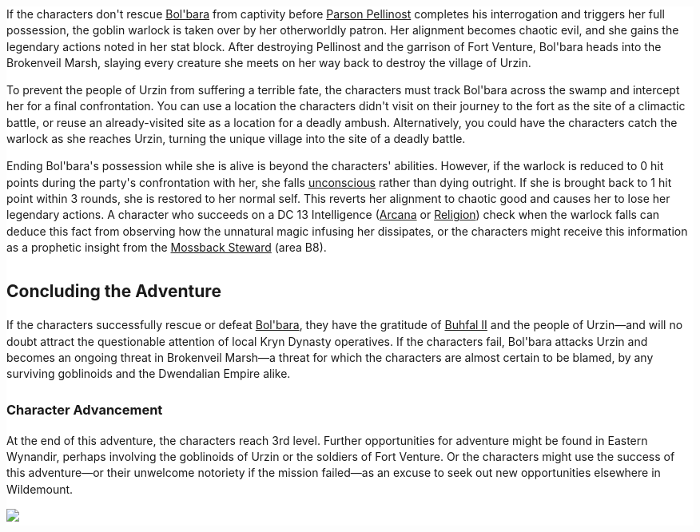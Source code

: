 If the characters don't rescue [Bol'bara](Mechanics/bestiary/npc/bolbara-egw.md) from captivity before [Parson Pellinost](Mechanics/bestiary/npc/parson-pellinost-egw.md) completes his interrogation and triggers her full possession, the goblin warlock is taken over by her otherworldly patron. Her alignment becomes chaotic evil, and she gains the legendary actions noted in her stat block. After destroying Pellinost and the garrison of Fort Venture, Bol'bara heads into the Brokenveil Marsh, slaying every creature she meets on her way back to destroy the village of Urzin.

To prevent the people of Urzin from suffering a terrible fate, the characters must track Bol'bara across the swamp and intercept her for a final confrontation. You can use a location the characters didn't visit on their journey to the fort as the site of a climactic battle, or reuse an already-visited site as a location for a deadly ambush. Alternatively, you could have the characters catch the warlock as she reaches Urzin, turning the unique village into the site of a deadly battle.

Ending Bol'bara's possession while she is alive is beyond the characters' abilities. However, if the warlock is reduced to 0 hit points during the party's confrontation with her, she falls [unconscious](Mechanics/Rules/conditions.md#Unconscious) rather than dying outright. If she is brought back to 1 hit point within 3 rounds, she is restored to her normal self. This reverts her alignment to chaotic good and causes her to lose her legendary actions. A character who succeeds on a DC 13 Intelligence ([Arcana](Mechanics/Rules/skills.md#Arcana) or [Religion](Mechanics/Rules/skills.md#Religion)) check when the warlock falls can deduce this fact from observing how the unnatural magic infusing her dissipates, or the characters might receive this information as a prophetic insight from the [Mossback Steward](Mechanics/bestiary/npc/mossback-steward-egw.md) (area B8).

## Concluding the Adventure

If the characters successfully rescue or defeat [Bol'bara](Mechanics/bestiary/npc/bolbara-egw.md), they have the gratitude of [Buhfal II](Mechanics/bestiary/npc/ogre-lord-buhfal-ii-egw.md) and the people of Urzin—and will no doubt attract the questionable attention of local Kryn Dynasty operatives. If the characters fail, Bol'bara attacks Urzin and becomes an ongoing threat in Brokenveil Marsh—a threat for which the characters are almost certain to be blamed, by any surviving goblinoids and the Dwendalian Empire alike.

### Character Advancement

At the end of this adventure, the characters reach 3rd level. Further opportunities for adventure might be found in Eastern Wynandir, perhaps involving the goblinoids of Urzin or the soldiers of Fort Venture. Or the characters might use the success of this adventure—or their unwelcome notoriety if the mission failed—as an excuse to seek out new opportunities elsewhere in Wildemount.

![](https://raw.githubusercontent.com/5etools-mirror-3/5etools-img/main/book/EGW/124-05-08.webp#center)